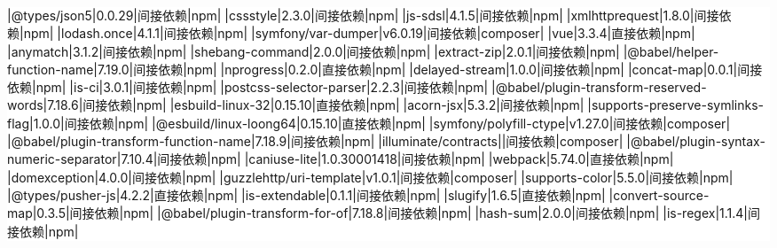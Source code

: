 |@types/json5|0.0.29|间接依赖|npm|
|cssstyle|2.3.0|间接依赖|npm|
|js-sdsl|4.1.5|间接依赖|npm|
|xmlhttprequest|1.8.0|间接依赖|npm|
|lodash.once|4.1.1|间接依赖|npm|
|symfony/var-dumper|v6.0.19|间接依赖|composer|
|vue|3.3.4|直接依赖|npm|
|anymatch|3.1.2|间接依赖|npm|
|shebang-command|2.0.0|间接依赖|npm|
|extract-zip|2.0.1|间接依赖|npm|
|@babel/helper-function-name|7.19.0|间接依赖|npm|
|nprogress|0.2.0|直接依赖|npm|
|delayed-stream|1.0.0|间接依赖|npm|
|concat-map|0.0.1|间接依赖|npm|
|is-ci|3.0.1|间接依赖|npm|
|postcss-selector-parser|2.2.3|间接依赖|npm|
|@babel/plugin-transform-reserved-words|7.18.6|间接依赖|npm|
|esbuild-linux-32|0.15.10|直接依赖|npm|
|acorn-jsx|5.3.2|间接依赖|npm|
|supports-preserve-symlinks-flag|1.0.0|间接依赖|npm|
|@esbuild/linux-loong64|0.15.10|直接依赖|npm|
|symfony/polyfill-ctype|v1.27.0|间接依赖|composer|
|@babel/plugin-transform-function-name|7.18.9|间接依赖|npm|
|illuminate/contracts||间接依赖|composer|
|@babel/plugin-syntax-numeric-separator|7.10.4|间接依赖|npm|
|caniuse-lite|1.0.30001418|间接依赖|npm|
|webpack|5.74.0|直接依赖|npm|
|domexception|4.0.0|间接依赖|npm|
|guzzlehttp/uri-template|v1.0.1|间接依赖|composer|
|supports-color|5.5.0|间接依赖|npm|
|@types/pusher-js|4.2.2|直接依赖|npm|
|is-extendable|0.1.1|间接依赖|npm|
|slugify|1.6.5|直接依赖|npm|
|convert-source-map|0.3.5|间接依赖|npm|
|@babel/plugin-transform-for-of|7.18.8|间接依赖|npm|
|hash-sum|2.0.0|间接依赖|npm|
|is-regex|1.1.4|间接依赖|npm|
